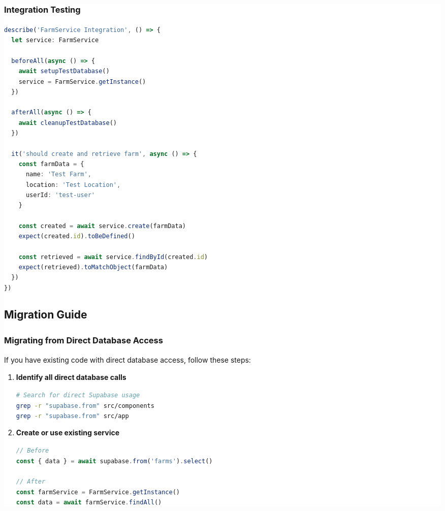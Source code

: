 ### Integration Testing
```typescript
describe('FarmService Integration', () => {
  let service: FarmService
  
  beforeAll(async () => {
    await setupTestDatabase()
    service = FarmService.getInstance()
  })
  
  afterAll(async () => {
    await cleanupTestDatabase()
  })
  
  it('should create and retrieve farm', async () => {
    const farmData = {
      name: 'Test Farm',
      location: 'Test Location',
      userId: 'test-user'
    }
    
    const created = await service.create(farmData)
    expect(created.id).toBeDefined()
    
    const retrieved = await service.findById(created.id)
    expect(retrieved).toMatchObject(farmData)
  })
})
```

## Migration Guide

### Migrating from Direct Database Access

If you have existing code with direct database access, follow these steps:

1. **Identify all direct database calls**
   ```bash
   # Search for direct Supabase usage
   grep -r "supabase.from" src/components
   grep -r "supabase.from" src/app
   ```

2. **Create or use existing service**
   ```typescript
   // Before
   const { data } = await supabase.from('farms').select()
   
   // After
   const farmService = FarmService.getInstance()
   const data = await farmService.findAll()
   ```
